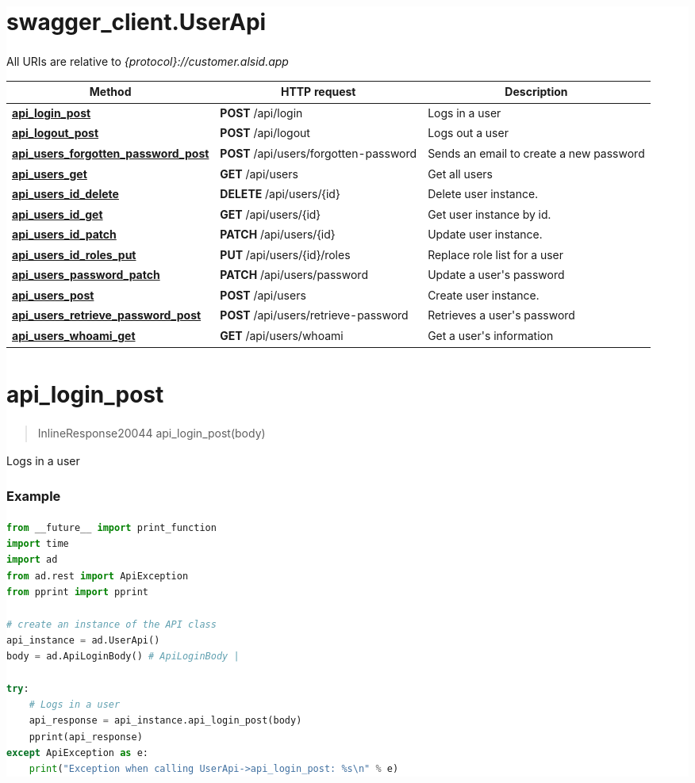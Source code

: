 # swagger_client.UserApi

All URIs are relative to *{protocol}://customer.alsid.app*

Method | HTTP request | Description
------------- | ------------- | -------------
[**api_login_post**](UserApi.md#api_login_post) | **POST** /api/login | Logs in a user
[**api_logout_post**](UserApi.md#api_logout_post) | **POST** /api/logout | Logs out a user
[**api_users_forgotten_password_post**](UserApi.md#api_users_forgotten_password_post) | **POST** /api/users/forgotten-password | Sends an email to create a new password
[**api_users_get**](UserApi.md#api_users_get) | **GET** /api/users | Get all users
[**api_users_id_delete**](UserApi.md#api_users_id_delete) | **DELETE** /api/users/{id} | Delete user instance.
[**api_users_id_get**](UserApi.md#api_users_id_get) | **GET** /api/users/{id} | Get user instance by id.
[**api_users_id_patch**](UserApi.md#api_users_id_patch) | **PATCH** /api/users/{id} | Update user instance.
[**api_users_id_roles_put**](UserApi.md#api_users_id_roles_put) | **PUT** /api/users/{id}/roles | Replace role list for a user
[**api_users_password_patch**](UserApi.md#api_users_password_patch) | **PATCH** /api/users/password | Update a user&#x27;s password
[**api_users_post**](UserApi.md#api_users_post) | **POST** /api/users | Create user instance.
[**api_users_retrieve_password_post**](UserApi.md#api_users_retrieve_password_post) | **POST** /api/users/retrieve-password | Retrieves a user&#x27;s password
[**api_users_whoami_get**](UserApi.md#api_users_whoami_get) | **GET** /api/users/whoami | Get a user&#x27;s information

# **api_login_post**
> InlineResponse20044 api_login_post(body)

Logs in a user

### Example

```python
from __future__ import print_function
import time
import ad
from ad.rest import ApiException
from pprint import pprint

# create an instance of the API class
api_instance = ad.UserApi()
body = ad.ApiLoginBody() # ApiLoginBody | 

try:
    # Logs in a user
    api_response = api_instance.api_login_post(body)
    pprint(api_response)
except ApiException as e:
    print("Exception when calling UserApi->api_login_post: %s\n" % e)
```
